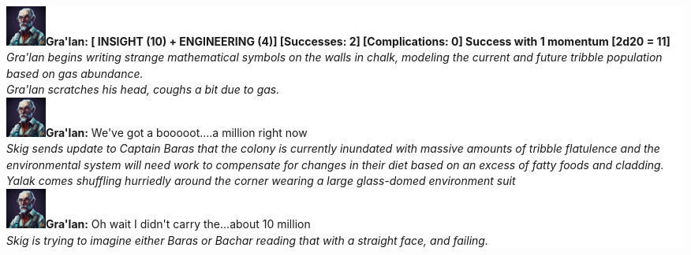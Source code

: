 <img src="../images/auto/Gra'lan.png" alt="Gra'lan" width="50" height="50">**Gra'lan: [ INSIGHT  (10) +  ENGINEERING  (4)]
[Successes: 2] [Complications: 0]
Success with 1 momentum [2d20 = 11]**<br />
*Gra'lan begins writing strange mathematical symbols on the walls in chalk, modeling the current and future tribble population based on gas abundance.*<br />
*Gra'lan scratches his head, coughs a bit due to gas.*<br />
<img src="../images/auto/Gra'lan.png" alt="Gra'lan" width="50" height="50">**Gra'lan:** We've got a booooot....a million right now<br />
*Skig sends update to Captain Baras that the colony is currently inundated with massive amounts of tribble flatulence and the environmental system will need work to compensate for changes in their diet based on an excess of fatty foods and cladding.*<br />
*Yalak comes shuffling hurriedly around the corner wearing a large glass-domed environment suit*<br />
<img src="../images/auto/Gra'lan.png" alt="Gra'lan" width="50" height="50">**Gra'lan:** Oh wait I didn't carry the...about 10 million<br />
*Skig is trying to imagine either Baras or Bachar reading that with a straight face, and failing.*<br />